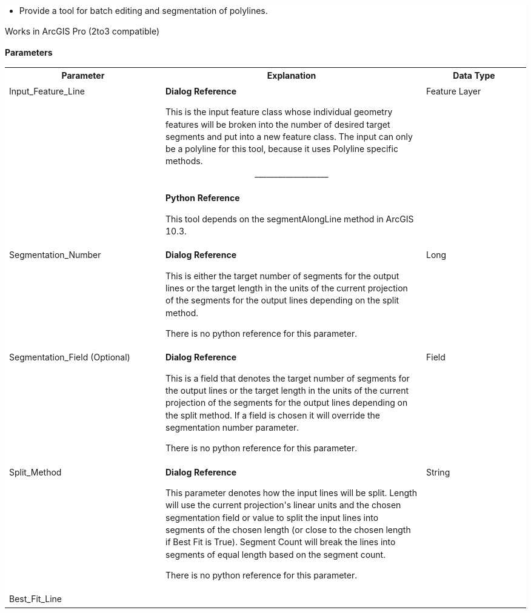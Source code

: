 * Provide a tool for batch editing and segmentation of polylines. 

Works in ArcGIS Pro (2to3 compatible)

<b>Parameters</b>

<table width="100%" border="0" cellpadding="5">
<tbody>
<tr>
<th width="30%">
<b>Parameter</b>
</th>
<th width="50%">
<b>Explanation</b>
</th>
<th width="20%">
<b>Data Type</b>
</th>
</tr>
<tr>
<td class="info">Input_Feature_Line</td>
<td class="info" align="left">
<span style="font-weight: bold">Dialog Reference</span><br /><DIV STYLE="text-align:Left;"><DIV><P><SPAN>This is the input feature class whose individual geometry features will be broken into the number of desired target segments and put into a new feature class. The input can only be a polyline for this tool, because it uses Polyline specific methods. </SPAN></P></DIV></DIV><div class="noContent" style="text-align:center; margin-top: -1em">___________________</div><br />
<span style="font-weight: bold">Python Reference</span><br /><DIV STYLE="text-align:Left;"><DIV><P><SPAN>This tool depends on the segmentAlongLine method in ArcGIS 10.3.</SPAN></P></DIV></DIV></td>
<td class="info" align="left">Feature Layer</td>
</tr>
<tr>
<td class="info">Segmentation_Number</td>
<td class="info" align="left">
<span style="font-weight: bold">Dialog Reference</span><br /><DIV STYLE="text-align:Left;"><DIV><P><SPAN>This is either the target number of segments for the output lines or the target length in the units of the current projection of the segments for the output lines depending on the split method. </SPAN></P></DIV></DIV><p><span class="noContent">There is no python reference for this parameter.</span></p></td>
<td class="info" align="left">Long</td>
</tr>
<tr>
<td class="info">Segmentation_Field (Optional) </td>
<td class="info" align="left">
<span style="font-weight: bold">Dialog Reference</span><br /><DIV STYLE="text-align:Left;"><DIV><DIV><P><SPAN>This is a field that denotes the target number of segments for the output lines or the target length in the units of the current projection of the segments for the output lines depending on the split method. If a field is chosen it will override the segmentation number parameter. </SPAN></P><P><SPAN /></P></DIV></DIV></DIV><p><span class="noContent">There is no python reference for this parameter.</span></p></td>
<td class="info" align="left">Field</td>
</tr>
<tr>
<td class="info">Split_Method</td>
<td class="info" align="left">
<span style="font-weight: bold">Dialog Reference</span><br /><DIV STYLE="text-align:Left;"><DIV><P><SPAN>This parameter denotes how the input lines will be split. Length will use the current projection's linear units and the chosen segmentation field or value to split the input lines into segments of the chosen length (or close to the chosen length if Best Fit is True). Segment Count will break the lines into segments of equal length based on the segment count. </SPAN></P></DIV></DIV><p><span class="noContent">There is no python reference for this parameter.</span></p></td>
<td class="info" align="left">String</td>
</tr>
<tr>
<td class="info">Best_Fit_Line</td>
